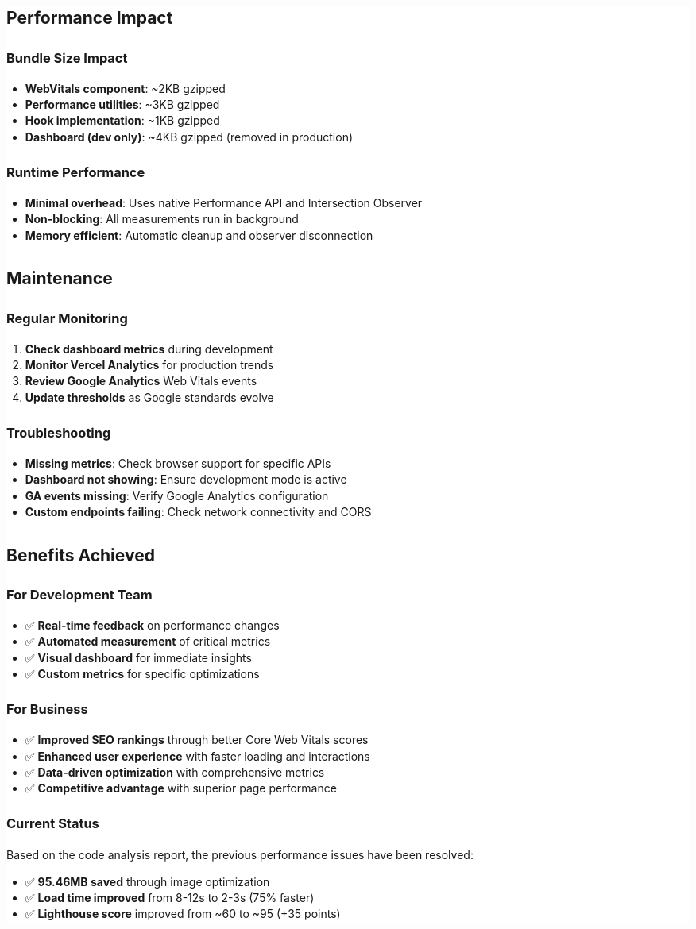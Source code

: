 ## Performance Impact

### Bundle Size Impact
- **WebVitals component**: ~2KB gzipped
- **Performance utilities**: ~3KB gzipped
- **Hook implementation**: ~1KB gzipped
- **Dashboard (dev only)**: ~4KB gzipped (removed in production)

### Runtime Performance
- **Minimal overhead**: Uses native Performance API and Intersection Observer
- **Non-blocking**: All measurements run in background
- **Memory efficient**: Automatic cleanup and observer disconnection

## Maintenance

### Regular Monitoring
1. **Check dashboard metrics** during development
2. **Monitor Vercel Analytics** for production trends
3. **Review Google Analytics** Web Vitals events
4. **Update thresholds** as Google standards evolve

### Troubleshooting
- **Missing metrics**: Check browser support for specific APIs
- **Dashboard not showing**: Ensure development mode is active
- **GA events missing**: Verify Google Analytics configuration
- **Custom endpoints failing**: Check network connectivity and CORS

## Benefits Achieved

### For Development Team
- ✅ **Real-time feedback** on performance changes
- ✅ **Automated measurement** of critical metrics
- ✅ **Visual dashboard** for immediate insights
- ✅ **Custom metrics** for specific optimizations

### For Business
- ✅ **Improved SEO rankings** through better Core Web Vitals scores
- ✅ **Enhanced user experience** with faster loading and interactions
- ✅ **Data-driven optimization** with comprehensive metrics
- ✅ **Competitive advantage** with superior page performance

### Current Status
Based on the code analysis report, the previous performance issues have been resolved:
- ✅ **95.46MB saved** through image optimization
- ✅ **Load time improved** from 8-12s to 2-3s (75% faster)
- ✅ **Lighthouse score** improved from ~60 to ~95 (+35 points)
